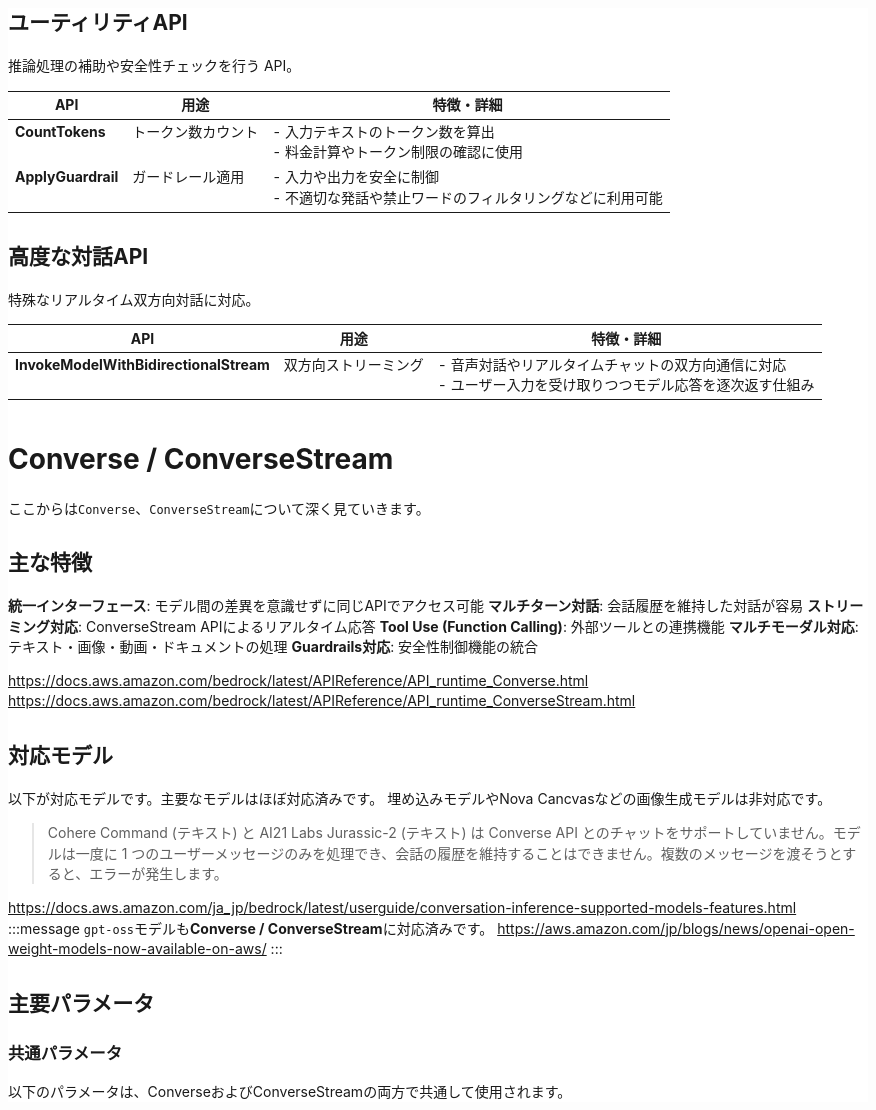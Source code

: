 ## ユーティリティAPI
推論処理の補助や安全性チェックを行う API。

| API                | 用途        | 特徴・詳細                                          |
| ------------------ | --------- | ---------------------------------------------- |
| **CountTokens**    | トークン数カウント | - 入力テキストのトークン数を算出<br>- 料金計算やトークン制限の確認に使用       |
| **ApplyGuardrail** | ガードレール適用  | - 入力や出力を安全に制御<br>- 不適切な発話や禁止ワードのフィルタリングなどに利用可能 |

## 高度な対話API
特殊なリアルタイム双方向対話に対応。

| API                                    | 用途         | 特徴・詳細                                                      |
| -------------------------------------- | ---------- | ---------------------------------------------------------- |
| **InvokeModelWithBidirectionalStream** | 双方向ストリーミング | - 音声対話やリアルタイムチャットの双方向通信に対応<br>- ユーザー入力を受け取りつつモデル応答を逐次返す仕組み |


# Converse / ConverseStream
ここからは`Converse`、`ConverseStream`について深く見ていきます。

## 主な特徴
**統一インターフェース**: モデル間の差異を意識せずに同じAPIでアクセス可能
**マルチターン対話**: 会話履歴を維持した対話が容易
**ストリーミング対応**: ConverseStream APIによるリアルタイム応答
**Tool Use (Function Calling)**: 外部ツールとの連携機能
**マルチモーダル対応**: テキスト・画像・動画・ドキュメントの処理
**Guardrails対応**: 安全性制御機能の統合

https://docs.aws.amazon.com/bedrock/latest/APIReference/API_runtime_Converse.html
https://docs.aws.amazon.com/bedrock/latest/APIReference/API_runtime_ConverseStream.html

## 対応モデル
以下が対応モデルです。主要なモデルはほぼ対応済みです。
埋め込みモデルやNova Cancvasなどの画像生成モデルは非対応です。
>Cohere Command (テキスト) と AI21 Labs Jurassic-2 (テキスト) は Converse API とのチャットをサポートしていません。モデルは一度に 1 つのユーザーメッセージのみを処理でき、会話の履歴を維持することはできません。複数のメッセージを渡そうとすると、エラーが発生します。

https://docs.aws.amazon.com/ja_jp/bedrock/latest/userguide/conversation-inference-supported-models-features.html
:::message
`gpt-oss`モデルも**Converse / ConverseStream**に対応済みです。
https://aws.amazon.com/jp/blogs/news/openai-open-weight-models-now-available-on-aws/
:::

## 主要パラメータ
### 共通パラメータ
以下のパラメータは、ConverseおよびConverseStreamの両方で共通して使用されます。
